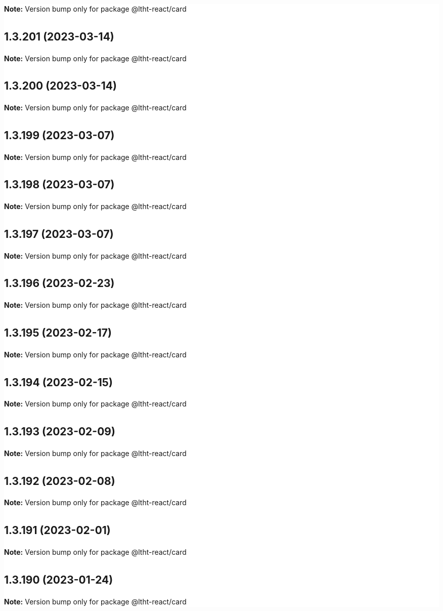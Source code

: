 **Note:** Version bump only for package @ltht-react/card

## 1.3.201 (2023-03-14)

**Note:** Version bump only for package @ltht-react/card

## 1.3.200 (2023-03-14)

**Note:** Version bump only for package @ltht-react/card

## 1.3.199 (2023-03-07)

**Note:** Version bump only for package @ltht-react/card

## 1.3.198 (2023-03-07)

**Note:** Version bump only for package @ltht-react/card

## 1.3.197 (2023-03-07)

**Note:** Version bump only for package @ltht-react/card

## 1.3.196 (2023-02-23)

**Note:** Version bump only for package @ltht-react/card

## 1.3.195 (2023-02-17)

**Note:** Version bump only for package @ltht-react/card

## 1.3.194 (2023-02-15)

**Note:** Version bump only for package @ltht-react/card

## 1.3.193 (2023-02-09)

**Note:** Version bump only for package @ltht-react/card

## 1.3.192 (2023-02-08)

**Note:** Version bump only for package @ltht-react/card

## 1.3.191 (2023-02-01)

**Note:** Version bump only for package @ltht-react/card

## 1.3.190 (2023-01-24)

**Note:** Version bump only for package @ltht-react/card
